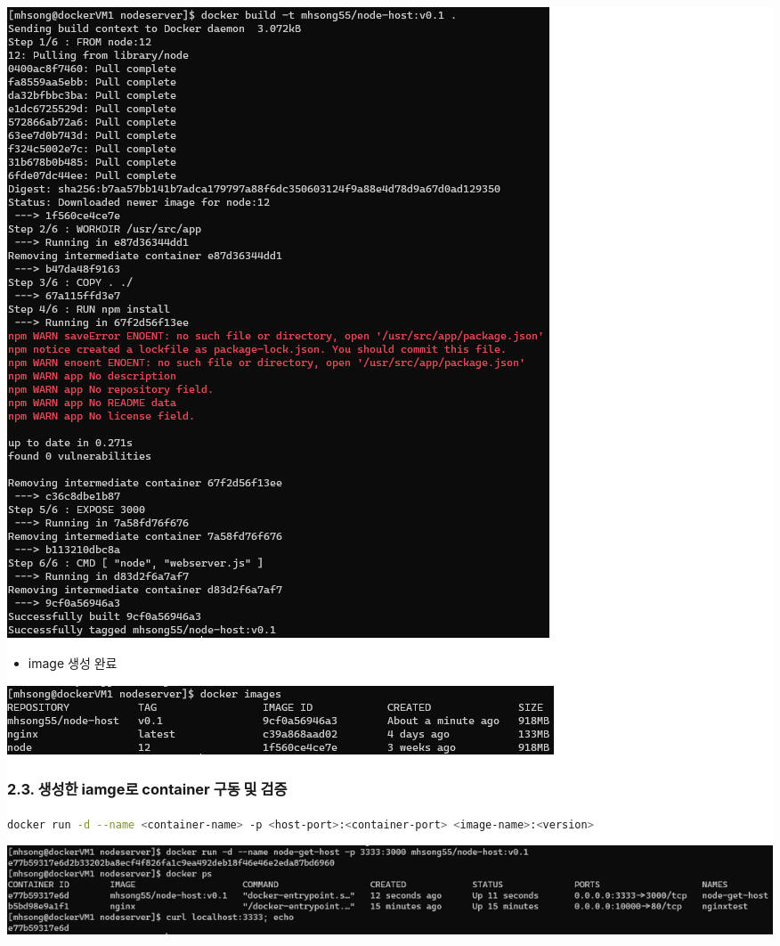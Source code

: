 ![docker-build-node-server](./img/docker_build_node_server.PNG)

- image 생성 완료

![docker-image-build-complete](./img/docker_image_build_complete.PNG)

### 2.3. 생성한 iamge로 container 구동 및 검증

```bash
docker run -d --name <container-name> -p <host-port>:<container-port> <image-name>:<version>
```

![docker-image-build-run](./img/docker_image_build_run.PNG)
